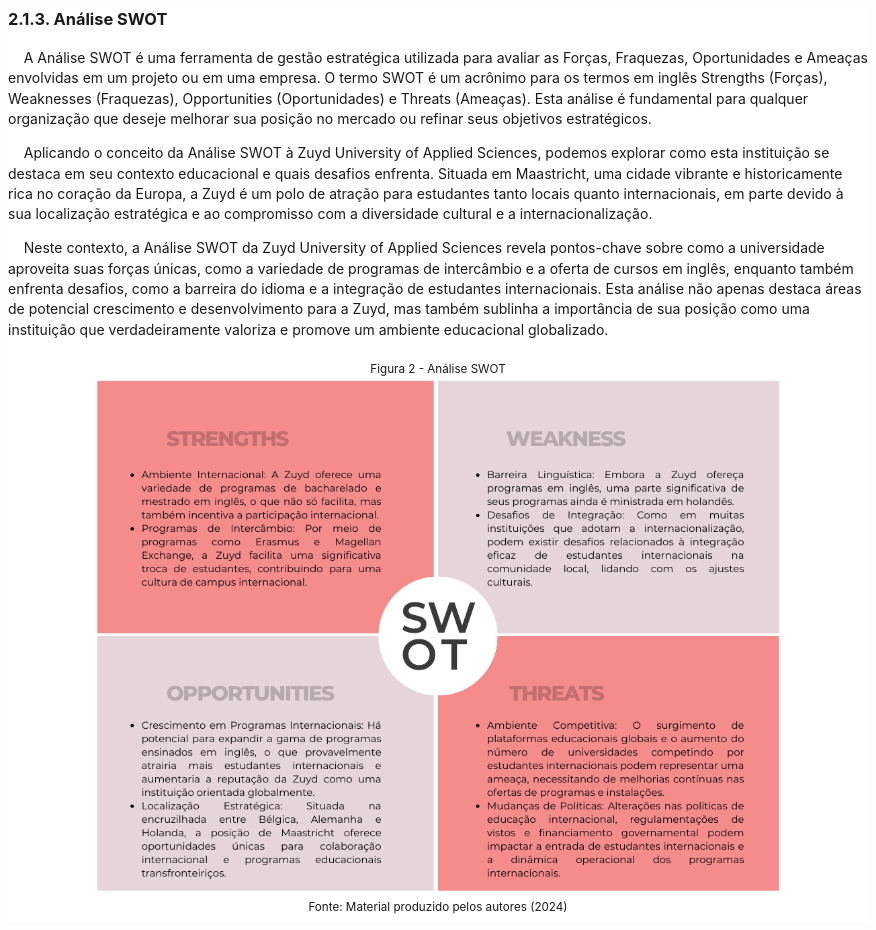 ### <a id="c213"></a>2.1.3. Análise SWOT

&nbsp;&nbsp;&nbsp;&nbsp;A Análise SWOT é uma ferramenta de gestão estratégica utilizada para avaliar as Forças, Fraquezas, Oportunidades e Ameaças envolvidas em um projeto ou em uma empresa. O termo SWOT é um acrônimo para os termos em inglês Strengths (Forças), Weaknesses (Fraquezas), Opportunities (Oportunidades) e Threats (Ameaças). Esta análise é fundamental para qualquer organização que deseje melhorar sua posição no mercado ou refinar seus objetivos estratégicos.

&nbsp;&nbsp;&nbsp;&nbsp;Aplicando o conceito da Análise SWOT à Zuyd University of Applied Sciences, podemos explorar como esta instituição se destaca em seu contexto educacional e quais desafios enfrenta. Situada em Maastricht, uma cidade vibrante e historicamente rica no coração da Europa, a Zuyd é um polo de atração para estudantes tanto locais quanto internacionais, em parte devido à sua localização estratégica e ao compromisso com a diversidade cultural e a internacionalização.

&nbsp;&nbsp;&nbsp;&nbsp;Neste contexto, a Análise SWOT da Zuyd University of Applied Sciences revela pontos-chave sobre como a universidade aproveita suas forças únicas, como a variedade de programas de intercâmbio e a oferta de cursos em inglês, enquanto também enfrenta desafios, como a barreira do idioma e a integração de estudantes internacionais. Esta análise não apenas destaca áreas de potencial crescimento e desenvolvimento para a Zuyd, mas também sublinha a importância de sua posição como uma instituição que verdadeiramente valoriza e promove um ambiente educacional globalizado.

<div align="center">
<sub>Figura 2 - Análise SWOT</sub><br>
<img src="others/assets/pt/SWOT pt.png" width="80%" ><br>
<sup>Fonte: Material produzido pelos autores (2024)</sup>
</div>
